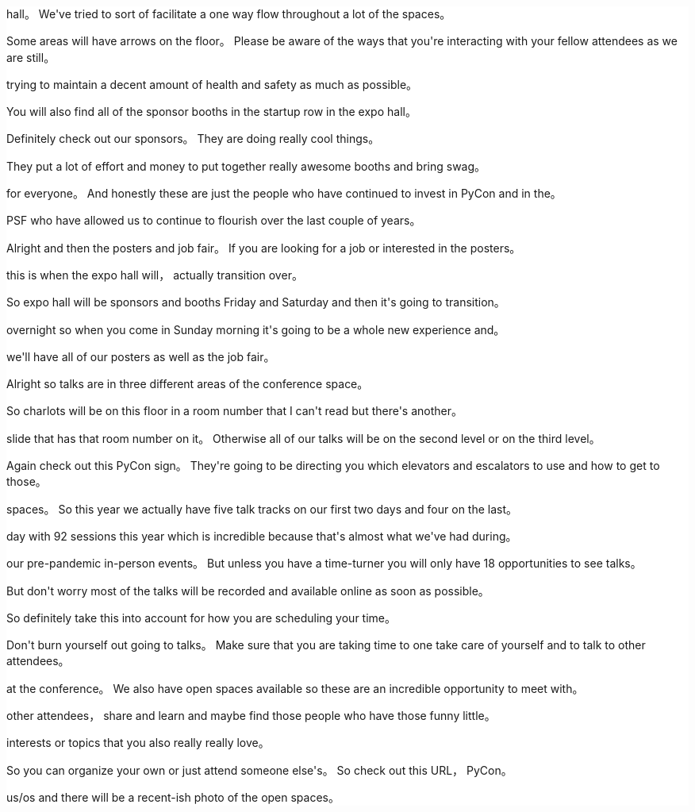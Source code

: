  hall。 We've tried to sort of facilitate a one way flow throughout a lot of the spaces。

 Some areas will have arrows on the floor。 Please be aware of the ways that you're interacting with your fellow attendees as we are still。

 trying to maintain a decent amount of health and safety as much as possible。

 You will also find all of the sponsor booths in the startup row in the expo hall。

 Definitely check out our sponsors。 They are doing really cool things。

 They put a lot of effort and money to put together really awesome booths and bring swag。

 for everyone。 And honestly these are just the people who have continued to invest in PyCon and in the。

 PSF who have allowed us to continue to flourish over the last couple of years。

 Alright and then the posters and job fair。 If you are looking for a job or interested in the posters。

 this is when the expo hall will， actually transition over。

 So expo hall will be sponsors and booths Friday and Saturday and then it's going to transition。

 overnight so when you come in Sunday morning it's going to be a whole new experience and。

 we'll have all of our posters as well as the job fair。

 Alright so talks are in three different areas of the conference space。

 So charlots will be on this floor in a room number that I can't read but there's another。

 slide that has that room number on it。 Otherwise all of our talks will be on the second level or on the third level。

 Again check out this PyCon sign。 They're going to be directing you which elevators and escalators to use and how to get to those。

 spaces。 So this year we actually have five talk tracks on our first two days and four on the last。

 day with 92 sessions this year which is incredible because that's almost what we've had during。

 our pre-pandemic in-person events。 But unless you have a time-turner you will only have 18 opportunities to see talks。

 But don't worry most of the talks will be recorded and available online as soon as possible。

 So definitely take this into account for how you are scheduling your time。

 Don't burn yourself out going to talks。 Make sure that you are taking time to one take care of yourself and to talk to other attendees。

 at the conference。 We also have open spaces available so these are an incredible opportunity to meet with。

 other attendees， share and learn and maybe find those people who have those funny little。

 interests or topics that you also really really love。

 So you can organize your own or just attend someone else's。 So check out this URL， PyCon。

us/os and there will be a recent-ish photo of the open spaces。
